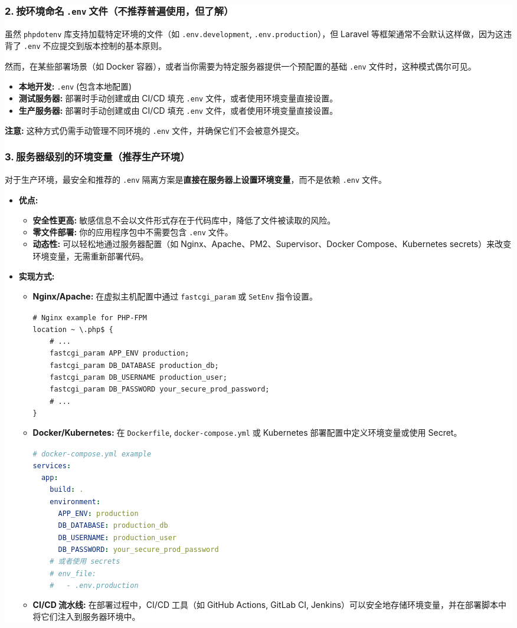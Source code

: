### 2\. **按环境命名 `.env` 文件（不推荐普遍使用，但了解）**

虽然 `phpdotenv` 库支持加载特定环境的文件（如 `.env.development`, `.env.production`），但 Laravel 等框架通常不会默认这样做，因为这违背了 `.env` 不应提交到版本控制的基本原则。

然而，在某些部署场景（如 Docker 容器），或者当你需要为特定服务器提供一个预配置的基础 `.env` 文件时，这种模式偶尔可见。

  * **本地开发:** `.env` (包含本地配置)
  * **测试服务器:** 部署时手动创建或由 CI/CD 填充 `.env` 文件，或者使用环境变量直接设置。
  * **生产服务器:** 部署时手动创建或由 CI/CD 填充 `.env` 文件，或者使用环境变量直接设置。

**注意:** 这种方式仍需手动管理不同环境的 `.env` 文件，并确保它们不会被意外提交。

### 3\. **服务器级别的环境变量（推荐生产环境）**

对于生产环境，最安全和推荐的 `.env` 隔离方案是**直接在服务器上设置环境变量**，而不是依赖 `.env` 文件。

  * **优点:**

      * **安全性更高:** 敏感信息不会以文件形式存在于代码库中，降低了文件被读取的风险。
      * **零文件部署:** 你的应用程序包中不需要包含 `.env` 文件。
      * **动态性:** 可以轻松地通过服务器配置（如 Nginx、Apache、PM2、Supervisor、Docker Compose、Kubernetes secrets）来改变环境变量，无需重新部署代码。

  * **实现方式:**

      * **Nginx/Apache:** 在虚拟主机配置中通过 `fastcgi_param` 或 `SetEnv` 指令设置。
        ```nginx
        # Nginx example for PHP-FPM
        location ~ \.php$ {
            # ...
            fastcgi_param APP_ENV production;
            fastcgi_param DB_DATABASE production_db;
            fastcgi_param DB_USERNAME production_user;
            fastcgi_param DB_PASSWORD your_secure_prod_password;
            # ...
        }
        ```
      * **Docker/Kubernetes:** 在 `Dockerfile`, `docker-compose.yml` 或 Kubernetes 部署配置中定义环境变量或使用 Secret。
        ```yaml
        # docker-compose.yml example
        services:
          app:
            build: .
            environment:
              APP_ENV: production
              DB_DATABASE: production_db
              DB_USERNAME: production_user
              DB_PASSWORD: your_secure_prod_password
            # 或者使用 secrets
            # env_file:
            #   - .env.production
        ```
      * **CI/CD 流水线:** 在部署过程中，CI/CD 工具（如 GitHub Actions, GitLab CI, Jenkins）可以安全地存储环境变量，并在部署脚本中将它们注入到服务器环境中。
